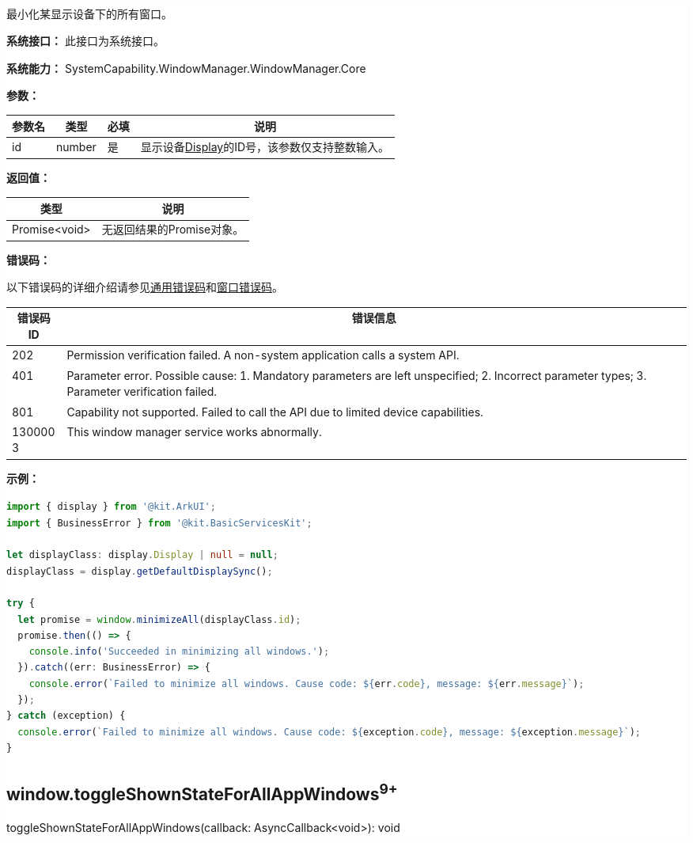 最小化某显示设备下的所有窗口。

**系统接口：** 此接口为系统接口。

**系统能力：** SystemCapability.WindowManager.WindowManager.Core

**参数：**

| 参数名   | 类型                      | 必填 | 说明           |
| -------- | ------------------------- | ---- | -------------- |
| id       | number                    | 是   | 显示设备[Display](js-apis-display.md#display)的ID号，该参数仅支持整数输入。 |

**返回值：**

| 类型                | 说明                      |
| ------------------- | ------------------------- |
| Promise&lt;void&gt; | 无返回结果的Promise对象。 |

**错误码：**

以下错误码的详细介绍请参见[通用错误码](../errorcode-universal.md)和[窗口错误码](errorcode-window.md)。

| 错误码ID | 错误信息 |
| ------- | -------------------------------------------- |
| 202     | Permission verification failed. A non-system application calls a system API. |
| 401     | Parameter error. Possible cause: 1. Mandatory parameters are left unspecified; 2. Incorrect parameter types; 3. Parameter verification failed. |
| 801     | Capability not supported. Failed to call the API due to limited device capabilities. |
| 1300003 | This window manager service works abnormally. |

**示例：**

```ts
import { display } from '@kit.ArkUI';
import { BusinessError } from '@kit.BasicServicesKit';

let displayClass: display.Display | null = null;
displayClass = display.getDefaultDisplaySync();

try {
  let promise = window.minimizeAll(displayClass.id);
  promise.then(() => {
    console.info('Succeeded in minimizing all windows.');
  }).catch((err: BusinessError) => {
    console.error(`Failed to minimize all windows. Cause code: ${err.code}, message: ${err.message}`);
  });
} catch (exception) {
  console.error(`Failed to minimize all windows. Cause code: ${exception.code}, message: ${exception.message}`);
}
```

## window.toggleShownStateForAllAppWindows<sup>9+</sup>
toggleShownStateForAllAppWindows(callback: AsyncCallback&lt;void&gt;): void
